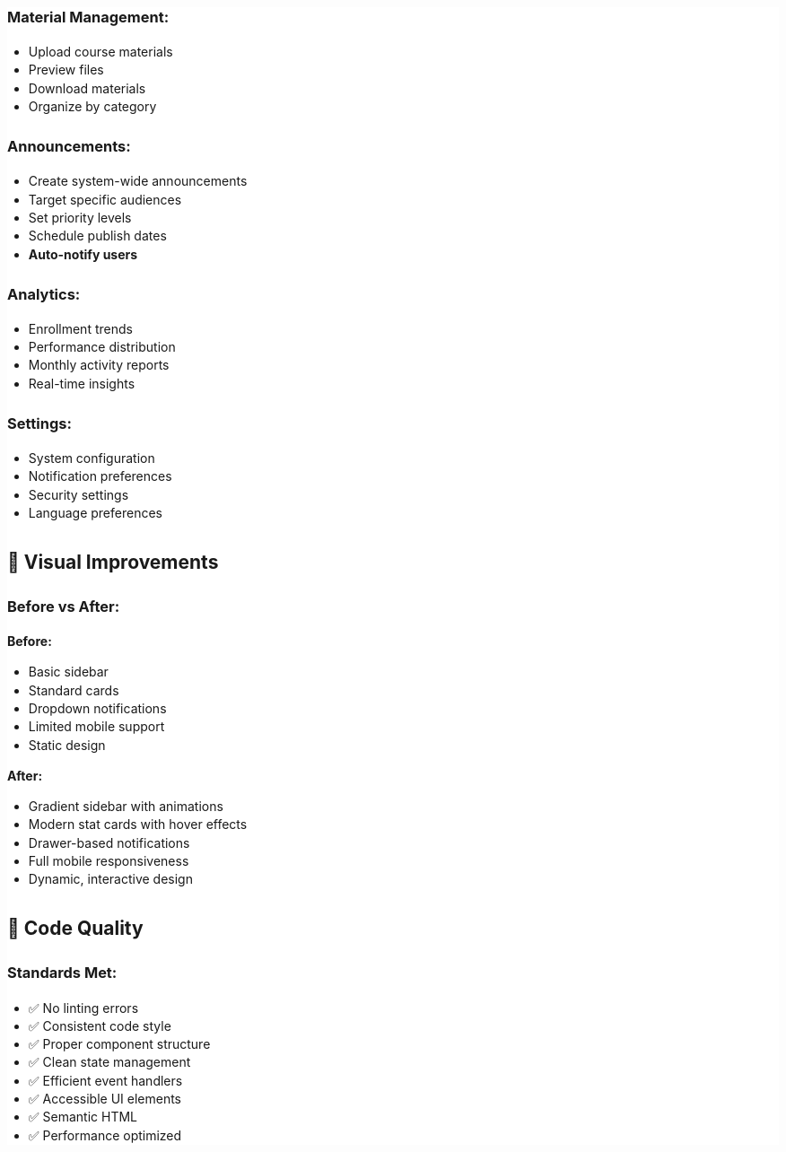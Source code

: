 ### Material Management:
- Upload course materials
- Preview files
- Download materials
- Organize by category

### Announcements:
- Create system-wide announcements
- Target specific audiences
- Set priority levels
- Schedule publish dates
- **Auto-notify users**

### Analytics:
- Enrollment trends
- Performance distribution
- Monthly activity reports
- Real-time insights

### Settings:
- System configuration
- Notification preferences
- Security settings
- Language preferences

## 🎨 Visual Improvements

### Before vs After:

**Before:**
- Basic sidebar
- Standard cards
- Dropdown notifications
- Limited mobile support
- Static design

**After:**
- Gradient sidebar with animations
- Modern stat cards with hover effects
- Drawer-based notifications
- Full mobile responsiveness
- Dynamic, interactive design

## 📝 Code Quality

### Standards Met:
- ✅ No linting errors
- ✅ Consistent code style
- ✅ Proper component structure
- ✅ Clean state management
- ✅ Efficient event handlers
- ✅ Accessible UI elements
- ✅ Semantic HTML
- ✅ Performance optimized
